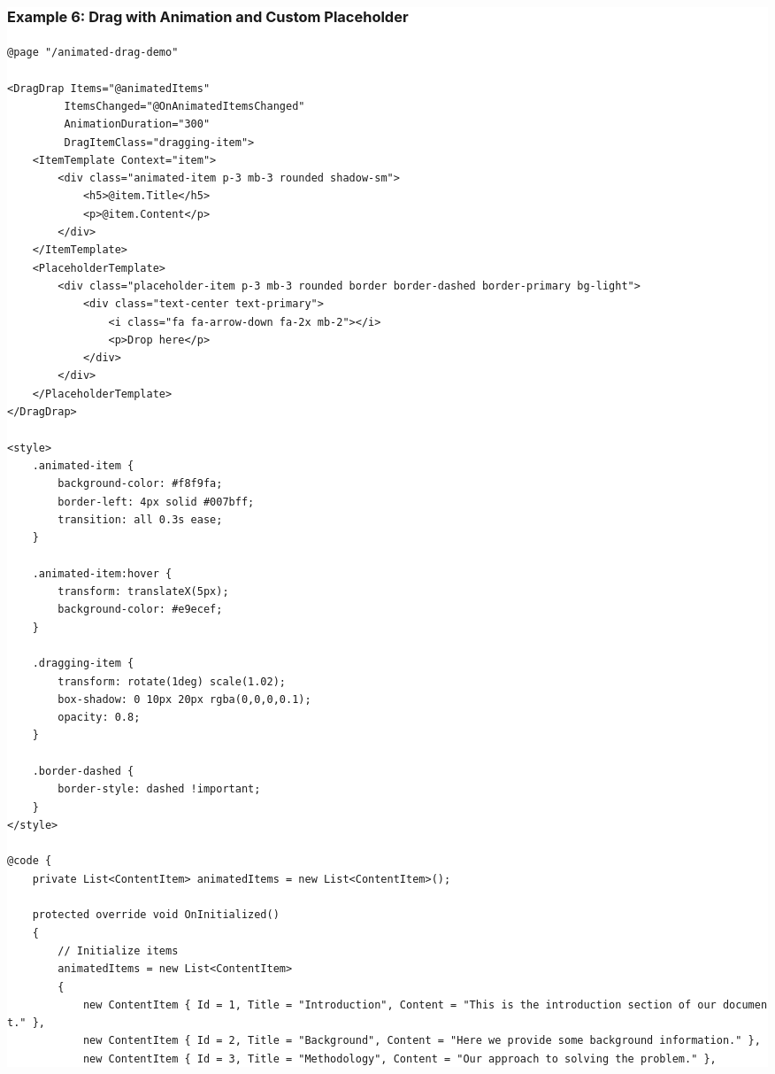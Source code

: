 ### Example 6: Drag with Animation and Custom Placeholder

```razor
@page "/animated-drag-demo"

<DragDrap Items="@animatedItems" 
         ItemsChanged="@OnAnimatedItemsChanged"
         AnimationDuration="300"
         DragItemClass="dragging-item">
    <ItemTemplate Context="item">
        <div class="animated-item p-3 mb-3 rounded shadow-sm">
            <h5>@item.Title</h5>
            <p>@item.Content</p>
        </div>
    </ItemTemplate>
    <PlaceholderTemplate>
        <div class="placeholder-item p-3 mb-3 rounded border border-dashed border-primary bg-light">
            <div class="text-center text-primary">
                <i class="fa fa-arrow-down fa-2x mb-2"></i>
                <p>Drop here</p>
            </div>
        </div>
    </PlaceholderTemplate>
</DragDrap>

<style>
    .animated-item {
        background-color: #f8f9fa;
        border-left: 4px solid #007bff;
        transition: all 0.3s ease;
    }
    
    .animated-item:hover {
        transform: translateX(5px);
        background-color: #e9ecef;
    }
    
    .dragging-item {
        transform: rotate(1deg) scale(1.02);
        box-shadow: 0 10px 20px rgba(0,0,0,0.1);
        opacity: 0.8;
    }
    
    .border-dashed {
        border-style: dashed !important;
    }
</style>

@code {
    private List<ContentItem> animatedItems = new List<ContentItem>();

    protected override void OnInitialized()
    {
        // Initialize items
        animatedItems = new List<ContentItem>
        {
            new ContentItem { Id = 1, Title = "Introduction", Content = "This is the introduction section of our document." },
            new ContentItem { Id = 2, Title = "Background", Content = "Here we provide some background information." },
            new ContentItem { Id = 3, Title = "Methodology", Content = "Our approach to solving the problem." },
```